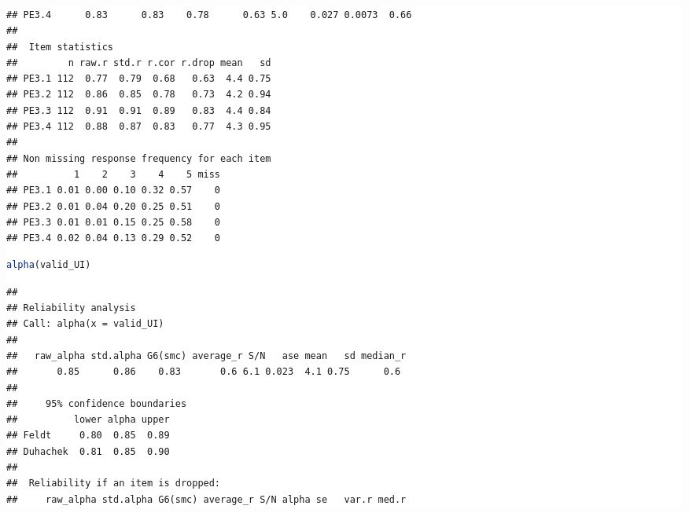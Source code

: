     ## PE3.4      0.83      0.83    0.78      0.63 5.0    0.027 0.0073  0.66
    ## 
    ##  Item statistics 
    ##         n raw.r std.r r.cor r.drop mean   sd
    ## PE3.1 112  0.77  0.79  0.68   0.63  4.4 0.75
    ## PE3.2 112  0.86  0.85  0.78   0.73  4.2 0.94
    ## PE3.3 112  0.91  0.91  0.89   0.83  4.4 0.84
    ## PE3.4 112  0.88  0.87  0.83   0.77  4.3 0.95
    ## 
    ## Non missing response frequency for each item
    ##          1    2    3    4    5 miss
    ## PE3.1 0.01 0.00 0.10 0.32 0.57    0
    ## PE3.2 0.01 0.04 0.20 0.25 0.51    0
    ## PE3.3 0.01 0.01 0.15 0.25 0.58    0
    ## PE3.4 0.02 0.04 0.13 0.29 0.52    0

``` r
alpha(valid_UI)
```

    ## 
    ## Reliability analysis   
    ## Call: alpha(x = valid_UI)
    ## 
    ##   raw_alpha std.alpha G6(smc) average_r S/N   ase mean   sd median_r
    ##       0.85      0.86    0.83       0.6 6.1 0.023  4.1 0.75      0.6
    ## 
    ##     95% confidence boundaries 
    ##          lower alpha upper
    ## Feldt     0.80  0.85  0.89
    ## Duhachek  0.81  0.85  0.90
    ## 
    ##  Reliability if an item is dropped:
    ##     raw_alpha std.alpha G6(smc) average_r S/N alpha se   var.r med.r